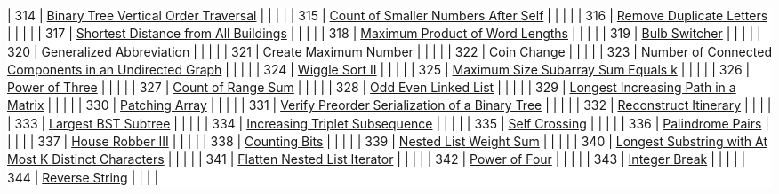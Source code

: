 | 314  | [Binary Tree Vertical Order Traversal](https://leetcode-cn.com/problems/binary-tree-vertical-order-traversal) |                                          |                                        |           |
| 315  | [Count of Smaller Numbers After Self](https://leetcode-cn.com/problems/count-of-smaller-numbers-after-self) |                                          |                                        |           |
| 316  | [Remove Duplicate Letters](https://leetcode-cn.com/problems/remove-duplicate-letters) |                                          |                                        |           |
| 317  | [Shortest Distance from All Buildings](https://leetcode-cn.com/problems/shortest-distance-from-all-buildings) |                                          |                                        |           |
| 318  | [Maximum Product of Word Lengths](https://leetcode-cn.com/problems/maximum-product-of-word-lengths) |                                          |                                        |           |
| 319  | [Bulb Switcher](https://leetcode-cn.com/problems/bulb-switcher) |                                          |                                        |           |
| 320  | [Generalized Abbreviation](https://leetcode-cn.com/problems/generalized-abbreviation) |                                          |                                        |           |
| 321  | [Create Maximum Number](https://leetcode-cn.com/problems/create-maximum-number) |                                          |                                        |           |
| 322  | [Coin Change](https://leetcode-cn.com/problems/coin-change) |                                          |                                        |           |
| 323  | [Number of Connected Components in an Undirected Graph](https://leetcode-cn.com/problems/number-of-connected-components-in-an-undirected-graph) |                                          |                                        |           |
| 324  | [Wiggle Sort II](https://leetcode-cn.com/problems/wiggle-sort-ii) |                                          |                                        |           |
| 325  | [Maximum Size Subarray Sum Equals k](https://leetcode-cn.com/problems/maximum-size-subarray-sum-equals-k) |                                          |                                        |           |
| 326  | [Power of Three](https://leetcode-cn.com/problems/power-of-three) |                                          |                                        |           |
| 327  | [Count of Range Sum](https://leetcode-cn.com/problems/count-of-range-sum) |                                          |                                        |           |
| 328  | [Odd Even Linked List](https://leetcode-cn.com/problems/odd-even-linked-list) |                                          |                                        |           |
| 329  | [Longest Increasing Path in a Matrix](https://leetcode-cn.com/problems/longest-increasing-path-in-a-matrix) |                                          |                                        |           |
| 330  | [Patching Array](https://leetcode-cn.com/problems/patching-array) |                                          |                                        |           |
| 331  | [Verify Preorder Serialization of a Binary Tree](https://leetcode-cn.com/problems/verify-preorder-serialization-of-a-binary-tree) |                                          |                                        |           |
| 332  | [Reconstruct Itinerary](https://leetcode-cn.com/problems/reconstruct-itinerary) |                                          |                                        |           |
| 333  | [Largest BST Subtree](https://leetcode-cn.com/problems/largest-bst-subtree) |                                          |                                        |           |
| 334  | [Increasing Triplet Subsequence](https://leetcode-cn.com/problems/increasing-triplet-subsequence) |                                          |                                        |           |
| 335  | [Self Crossing](https://leetcode-cn.com/problems/self-crossing) |                                          |                                        |           |
| 336  | [Palindrome Pairs](https://leetcode-cn.com/problems/palindrome-pairs) |                                          |                                        |           |
| 337  | [House Robber III](https://leetcode-cn.com/problems/house-robber-iii) |                                          |                                        |           |
| 338  | [Counting Bits](https://leetcode-cn.com/problems/counting-bits) |                                          |                                        |           |
| 339  | [Nested List Weight Sum](https://leetcode-cn.com/problems/nested-list-weight-sum) |                                          |                                        |           |
| 340  | [Longest Substring with At Most K Distinct Characters](https://leetcode-cn.com/problems/longest-substring-with-at-most-k-distinct-characters) |                                          |                                        |           |
| 341  | [Flatten Nested List Iterator](https://leetcode-cn.com/problems/flatten-nested-list-iterator) |                                          |                                        |           |
| 342  | [Power of Four](https://leetcode-cn.com/problems/power-of-four) |                                          |                                        |           |
| 343  | [Integer Break](https://leetcode-cn.com/problems/integer-break) |                                          |                                        |           |
| 344  | [Reverse String](https://leetcode-cn.com/problems/reverse-string) |                                          |                                        |           |